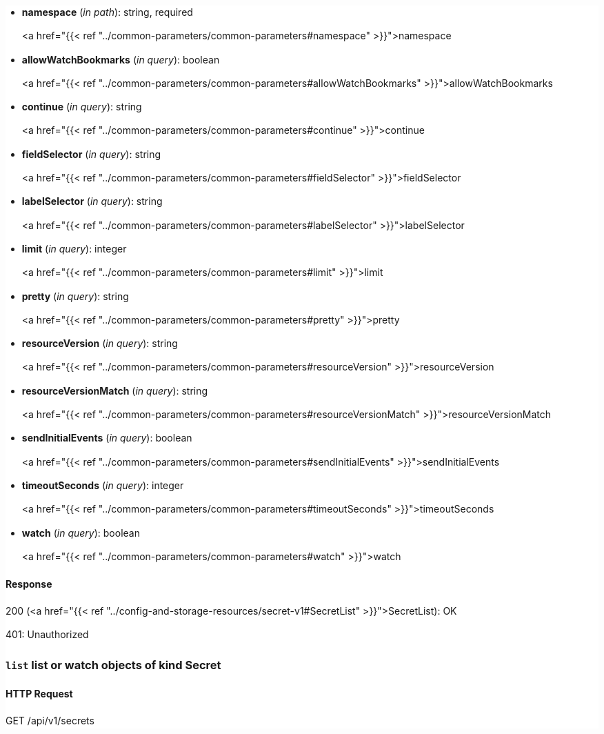 - **namespace** (_in path_): string, required

  <a href="{{< ref "../common-parameters/common-parameters#namespace" >}}">namespace</a>

- **allowWatchBookmarks** (_in query_): boolean

  <a href="{{< ref "../common-parameters/common-parameters#allowWatchBookmarks" >}}">allowWatchBookmarks</a>

- **continue** (_in query_): string

  <a href="{{< ref "../common-parameters/common-parameters#continue" >}}">continue</a>

- **fieldSelector** (_in query_): string

  <a href="{{< ref "../common-parameters/common-parameters#fieldSelector" >}}">fieldSelector</a>

- **labelSelector** (_in query_): string

  <a href="{{< ref "../common-parameters/common-parameters#labelSelector" >}}">labelSelector</a>

- **limit** (_in query_): integer

  <a href="{{< ref "../common-parameters/common-parameters#limit" >}}">limit</a>

- **pretty** (_in query_): string

  <a href="{{< ref "../common-parameters/common-parameters#pretty" >}}">pretty</a>

- **resourceVersion** (_in query_): string

  <a href="{{< ref "../common-parameters/common-parameters#resourceVersion" >}}">resourceVersion</a>

- **resourceVersionMatch** (_in query_): string

  <a href="{{< ref "../common-parameters/common-parameters#resourceVersionMatch" >}}">resourceVersionMatch</a>

- **sendInitialEvents** (_in query_): boolean

  <a href="{{< ref "../common-parameters/common-parameters#sendInitialEvents" >}}">sendInitialEvents</a>

- **timeoutSeconds** (_in query_): integer

  <a href="{{< ref "../common-parameters/common-parameters#timeoutSeconds" >}}">timeoutSeconds</a>

- **watch** (_in query_): boolean

  <a href="{{< ref "../common-parameters/common-parameters#watch" >}}">watch</a>

#### Response

200 (<a href="{{< ref "../config-and-storage-resources/secret-v1#SecretList" >}}">SecretList</a>): OK

401: Unauthorized

### `list` list or watch objects of kind Secret

#### HTTP Request

GET /api/v1/secrets
